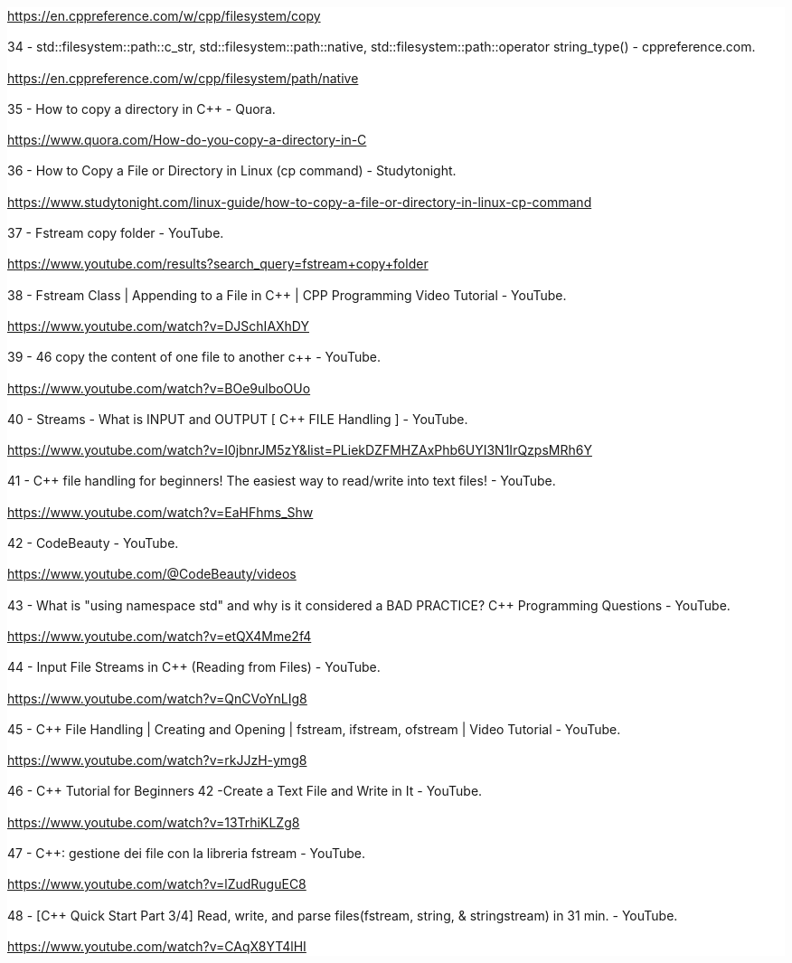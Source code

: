   https://en.cppreference.com/w/cpp/filesystem/copy

34 - std::filesystem::path::c_str, std::filesystem::path::native, std::filesystem::path::operator string_type() - cppreference.com.

  https://en.cppreference.com/w/cpp/filesystem/path/native

35 - How to copy a directory in C++ - Quora.

  https://www.quora.com/How-do-you-copy-a-directory-in-C

36 - How to Copy a File or Directory in Linux (cp command) - Studytonight.
  
  https://www.studytonight.com/linux-guide/how-to-copy-a-file-or-directory-in-linux-cp-command

37 - Fstream copy folder - YouTube.

  https://www.youtube.com/results?search_query=fstream+copy+folder

38 - Fstream Class | Appending to a File in C++ | CPP Programming Video Tutorial - YouTube.

  https://www.youtube.com/watch?v=DJSchIAXhDY

39 - 46 copy the content of one file to another c++ - YouTube.

  https://www.youtube.com/watch?v=BOe9ulboOUo

40 - Streams - What is INPUT and OUTPUT [ C++ FILE Handling ] - YouTube.

  https://www.youtube.com/watch?v=I0jbnrJM5zY&list=PLiekDZFMHZAxPhb6UYI3N1IrQzpsMRh6Y

41 - C++ file handling for beginners! The easiest way to read/write into text files! - YouTube.
  
  https://www.youtube.com/watch?v=EaHFhms_Shw

42 - CodeBeauty - YouTube.

  https://www.youtube.com/@CodeBeauty/videos

43 - What is "using namespace std" and why is it considered a BAD PRACTICE? C++ Programming Questions - YouTube.

  https://www.youtube.com/watch?v=etQX4Mme2f4

44 - Input File Streams in C++ (Reading from Files) - YouTube.
  
  https://www.youtube.com/watch?v=QnCVoYnLIg8

45 - C++ File Handling | Creating and Opening | fstream, ifstream, ofstream | Video Tutorial - YouTube.

  https://www.youtube.com/watch?v=rkJJzH-ymg8

46 - C++ Tutorial for Beginners 42 -Create a Text File and Write in It - YouTube.
  
  https://www.youtube.com/watch?v=13TrhiKLZg8

47 - C++: gestione dei file con la libreria fstream - YouTube.
  
  https://www.youtube.com/watch?v=lZudRuguEC8

48 - [C++ Quick Start Part 3/4] Read, write, and parse files(fstream, string, & stringstream) in 31 min. - YouTube.

  https://www.youtube.com/watch?v=CAqX8YT4lHI
